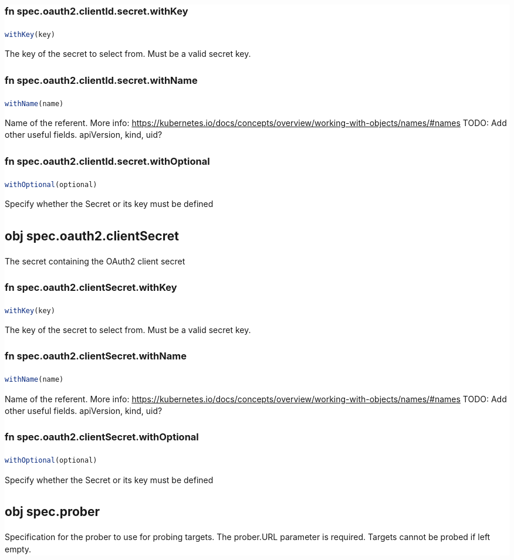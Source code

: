 ### fn spec.oauth2.clientId.secret.withKey

```ts
withKey(key)
```

The key of the secret to select from.  Must be a valid secret key.

### fn spec.oauth2.clientId.secret.withName

```ts
withName(name)
```

Name of the referent. More info: https://kubernetes.io/docs/concepts/overview/working-with-objects/names/#names TODO: Add other useful fields. apiVersion, kind, uid?

### fn spec.oauth2.clientId.secret.withOptional

```ts
withOptional(optional)
```

Specify whether the Secret or its key must be defined

## obj spec.oauth2.clientSecret

The secret containing the OAuth2 client secret

### fn spec.oauth2.clientSecret.withKey

```ts
withKey(key)
```

The key of the secret to select from.  Must be a valid secret key.

### fn spec.oauth2.clientSecret.withName

```ts
withName(name)
```

Name of the referent. More info: https://kubernetes.io/docs/concepts/overview/working-with-objects/names/#names TODO: Add other useful fields. apiVersion, kind, uid?

### fn spec.oauth2.clientSecret.withOptional

```ts
withOptional(optional)
```

Specify whether the Secret or its key must be defined

## obj spec.prober

Specification for the prober to use for probing targets. The prober.URL parameter is required. Targets cannot be probed if left empty.
